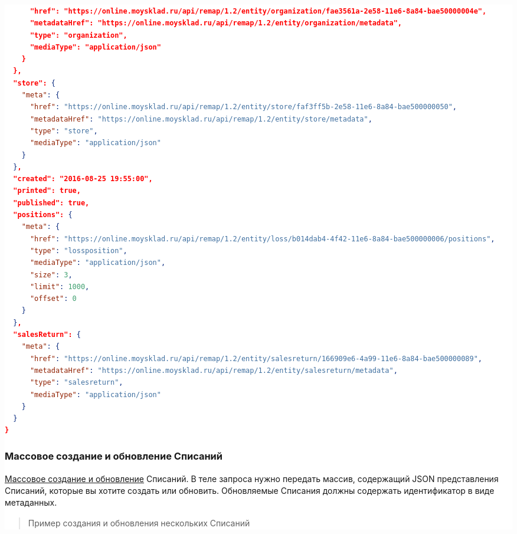 ```json
      "href": "https://online.moysklad.ru/api/remap/1.2/entity/organization/fae3561a-2e58-11e6-8a84-bae50000004e",
      "metadataHref": "https://online.moysklad.ru/api/remap/1.2/entity/organization/metadata",
      "type": "organization",
      "mediaType": "application/json"
    }
  },
  "store": {
    "meta": {
      "href": "https://online.moysklad.ru/api/remap/1.2/entity/store/faf3ff5b-2e58-11e6-8a84-bae500000050",
      "metadataHref": "https://online.moysklad.ru/api/remap/1.2/entity/store/metadata",
      "type": "store",
      "mediaType": "application/json"
    }
  },
  "created": "2016-08-25 19:55:00",
  "printed": true,
  "published": true,
  "positions": {
    "meta": {
      "href": "https://online.moysklad.ru/api/remap/1.2/entity/loss/b014dab4-4f42-11e6-8a84-bae500000006/positions",
      "type": "lossposition",
      "mediaType": "application/json",
      "size": 3,
      "limit": 1000,
      "offset": 0
    }
  },
  "salesReturn": {
    "meta": {
      "href": "https://online.moysklad.ru/api/remap/1.2/entity/salesreturn/166909e6-4a99-11e6-8a84-bae500000089",
      "metadataHref": "https://online.moysklad.ru/api/remap/1.2/entity/salesreturn/metadata",
      "type": "salesreturn",
      "mediaType": "application/json"
    }
  }
}
```

### Массовое создание и обновление Списаний 
[Массовое создание и обновление](../#mojsklad-json-api-obschie-swedeniq-sozdanie-i-obnowlenie-neskol-kih-ob-ektow) Списаний.
В теле запроса нужно передать массив, содержащий JSON представления Списаний, которые вы хотите создать или обновить.
Обновляемые Списания должны содержать идентификатор в виде метаданных.

> Пример создания и обновления нескольких Списаний
